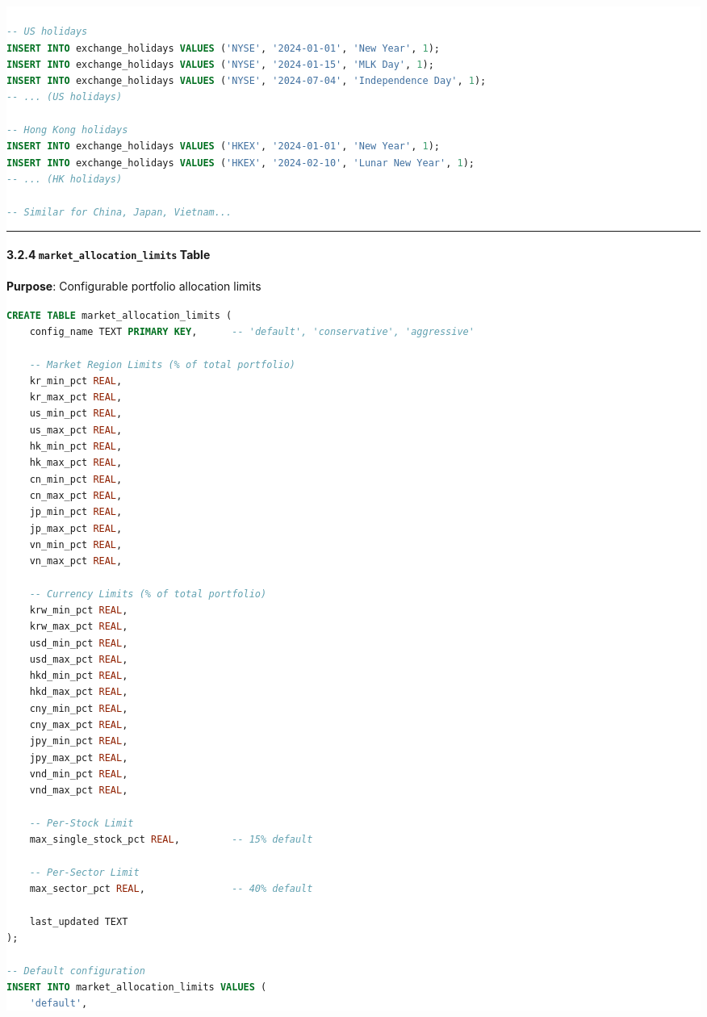 ```sql

-- US holidays
INSERT INTO exchange_holidays VALUES ('NYSE', '2024-01-01', 'New Year', 1);
INSERT INTO exchange_holidays VALUES ('NYSE', '2024-01-15', 'MLK Day', 1);
INSERT INTO exchange_holidays VALUES ('NYSE', '2024-07-04', 'Independence Day', 1);
-- ... (US holidays)

-- Hong Kong holidays
INSERT INTO exchange_holidays VALUES ('HKEX', '2024-01-01', 'New Year', 1);
INSERT INTO exchange_holidays VALUES ('HKEX', '2024-02-10', 'Lunar New Year', 1);
-- ... (HK holidays)

-- Similar for China, Japan, Vietnam...
```

---

#### 3.2.4 `market_allocation_limits` Table
**Purpose**: Configurable portfolio allocation limits

```sql
CREATE TABLE market_allocation_limits (
    config_name TEXT PRIMARY KEY,      -- 'default', 'conservative', 'aggressive'

    -- Market Region Limits (% of total portfolio)
    kr_min_pct REAL,
    kr_max_pct REAL,
    us_min_pct REAL,
    us_max_pct REAL,
    hk_min_pct REAL,
    hk_max_pct REAL,
    cn_min_pct REAL,
    cn_max_pct REAL,
    jp_min_pct REAL,
    jp_max_pct REAL,
    vn_min_pct REAL,
    vn_max_pct REAL,

    -- Currency Limits (% of total portfolio)
    krw_min_pct REAL,
    krw_max_pct REAL,
    usd_min_pct REAL,
    usd_max_pct REAL,
    hkd_min_pct REAL,
    hkd_max_pct REAL,
    cny_min_pct REAL,
    cny_max_pct REAL,
    jpy_min_pct REAL,
    jpy_max_pct REAL,
    vnd_min_pct REAL,
    vnd_max_pct REAL,

    -- Per-Stock Limit
    max_single_stock_pct REAL,         -- 15% default

    -- Per-Sector Limit
    max_sector_pct REAL,               -- 40% default

    last_updated TEXT
);

-- Default configuration
INSERT INTO market_allocation_limits VALUES (
    'default',
```